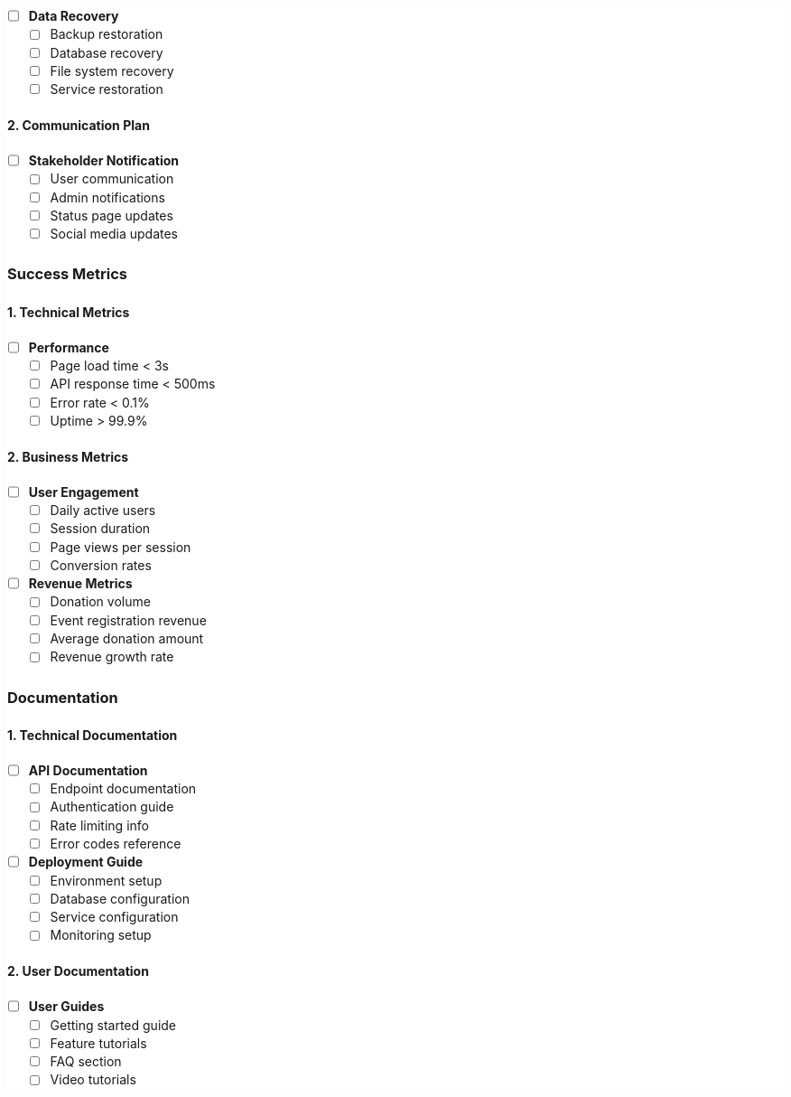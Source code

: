 - [ ] **Data Recovery**
  - [ ] Backup restoration
  - [ ] Database recovery
  - [ ] File system recovery
  - [ ] Service restoration

#### 2. Communication Plan
- [ ] **Stakeholder Notification**
  - [ ] User communication
  - [ ] Admin notifications
  - [ ] Status page updates
  - [ ] Social media updates

### Success Metrics

#### 1. Technical Metrics
- [ ] **Performance**
  - [ ] Page load time < 3s
  - [ ] API response time < 500ms
  - [ ] Error rate < 0.1%
  - [ ] Uptime > 99.9%

#### 2. Business Metrics
- [ ] **User Engagement**
  - [ ] Daily active users
  - [ ] Session duration
  - [ ] Page views per session
  - [ ] Conversion rates

- [ ] **Revenue Metrics**
  - [ ] Donation volume
  - [ ] Event registration revenue
  - [ ] Average donation amount
  - [ ] Revenue growth rate

### Documentation

#### 1. Technical Documentation
- [ ] **API Documentation**
  - [ ] Endpoint documentation
  - [ ] Authentication guide
  - [ ] Rate limiting info
  - [ ] Error codes reference

- [ ] **Deployment Guide**
  - [ ] Environment setup
  - [ ] Database configuration
  - [ ] Service configuration
  - [ ] Monitoring setup

#### 2. User Documentation
- [ ] **User Guides**
  - [ ] Getting started guide
  - [ ] Feature tutorials
  - [ ] FAQ section
  - [ ] Video tutorials
